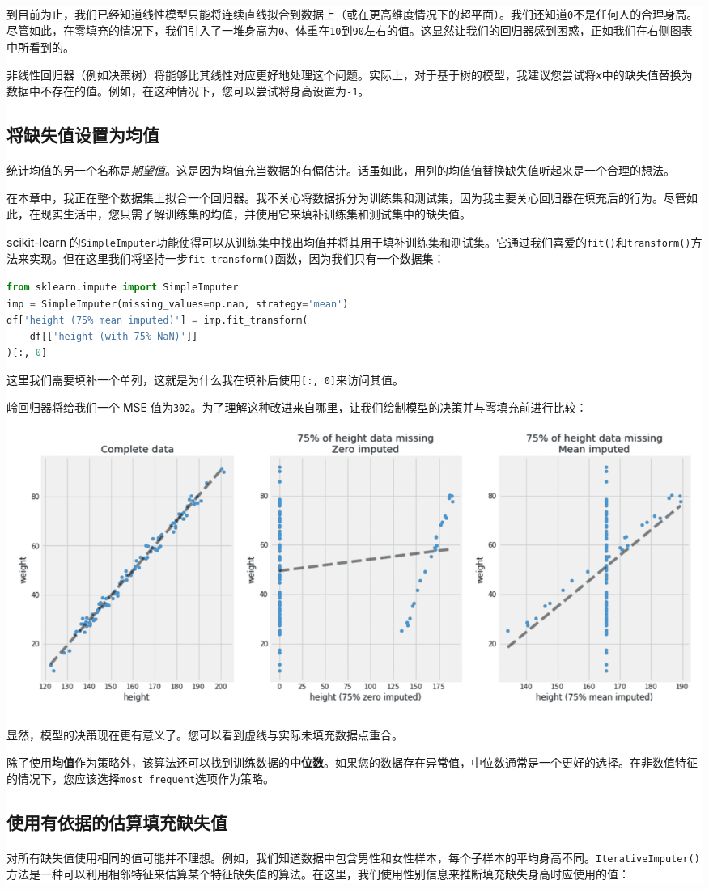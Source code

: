 到目前为止，我们已经知道线性模型只能将连续直线拟合到数据上（或在更高维度情况下的超平面）。我们还知道`0`不是任何人的合理身高。尽管如此，在零填充的情况下，我们引入了一堆身高为`0`、体重在`10`到`90`左右的值。这显然让我们的回归器感到困惑，正如我们在右侧图表中所看到的。

非线性回归器（例如决策树）将能够比其线性对应更好地处理这个问题。实际上，对于基于树的模型，我建议您尝试将*x*中的缺失值替换为数据中不存在的值。例如，在这种情况下，您可以尝试将身高设置为`-1`。

## 将缺失值设置为均值

统计均值的另一个名称是*期望值*。这是因为均值充当数据的有偏估计。话虽如此，用列的均值值替换缺失值听起来是一个合理的想法。

在本章中，我正在整个数据集上拟合一个回归器。我不关心将数据拆分为训练集和测试集，因为我主要关心回归器在填充后的行为。尽管如此，在现实生活中，您只需了解训练集的均值，并使用它来填补训练集和测试集中的缺失值。

scikit-learn 的`SimpleImputer`功能使得可以从训练集中找出均值并将其用于填补训练集和测试集。它通过我们喜爱的`fit()`和`transform()`方法来实现。但在这里我们将坚持一步`fit_transform()`函数，因为我们只有一个数据集：

```py
from sklearn.impute import SimpleImputer
imp = SimpleImputer(missing_values=np.nan, strategy='mean')
df['height (75% mean imputed)'] = imp.fit_transform(
    df[['height (with 75% NaN)']]
)[:, 0]
```

这里我们需要填补一个单列，这就是为什么我在填补后使用`[:, 0]`来访问其值。

岭回归器将给我们一个 MSE 值为`302`。为了理解这种改进来自哪里，让我们绘制模型的决策并与零填充前进行比较：

![](img/98dbc89a-dd22-4eef-b614-ef2a182e3f81.png)

显然，模型的决策现在更有意义了。您可以看到虚线与实际未填充数据点重合。

除了使用**均值**作为策略外，该算法还可以找到训练数据的**中位数**。如果您的数据存在异常值，中位数通常是一个更好的选择。在非数值特征的情况下，您应该选择`most_frequent`选项作为策略。

## 使用有依据的估算填充缺失值

对所有缺失值使用相同的值可能并不理想。例如，我们知道数据中包含男性和女性样本，每个子样本的平均身高不同。`IterativeImputer()` 方法是一种可以利用相邻特征来估算某个特征缺失值的算法。在这里，我们使用性别信息来推断填充缺失身高时应使用的值：
